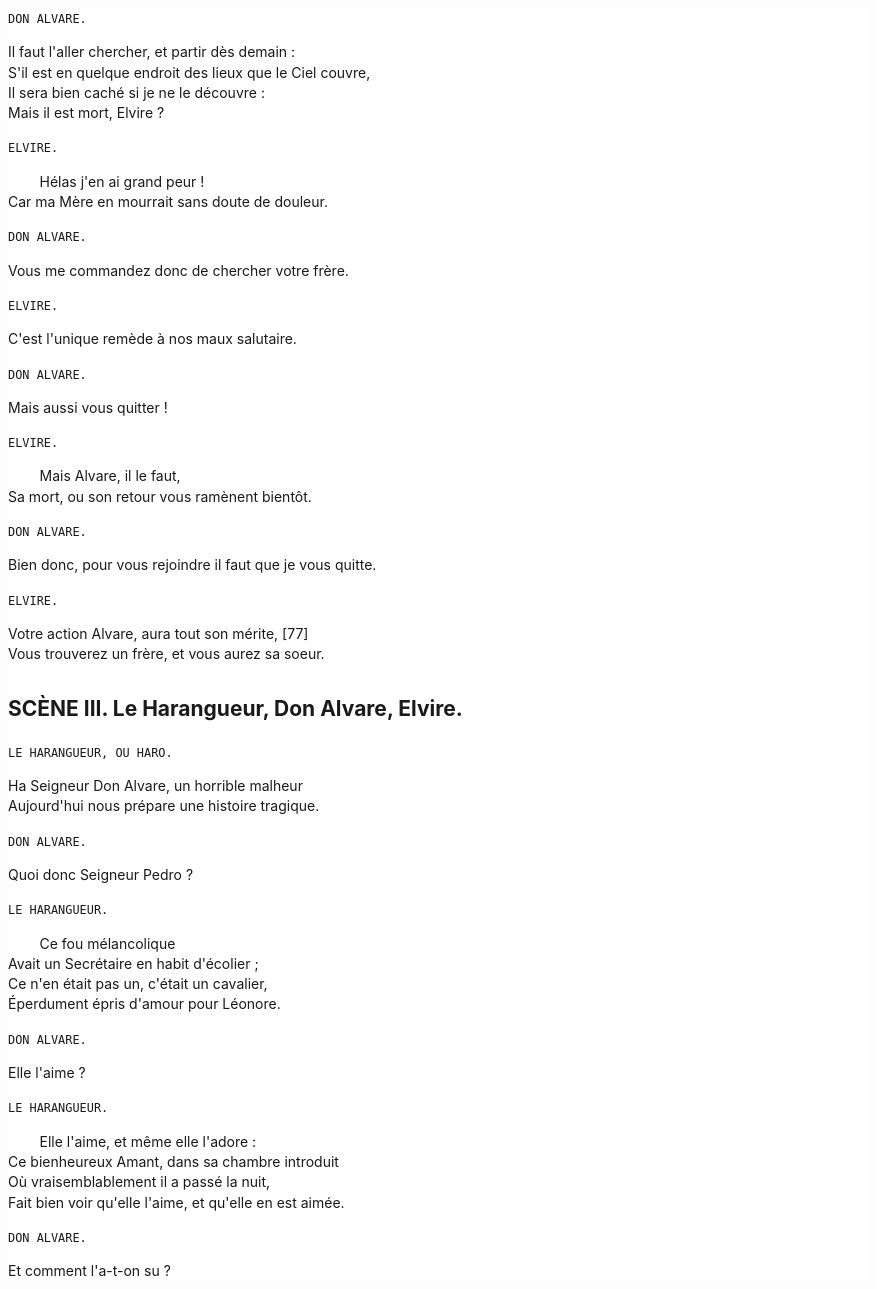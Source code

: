     DON ALVARE.
Il faut l'aller chercher, et partir dès demain :  
S'il est en quelque endroit des lieux que le Ciel couvre,  
Il sera bien caché si je ne le découvre :  
Mais il est mort, Elvire ?  

    ELVIRE.
        Hélas j'en ai grand peur !  
Car ma Mère en mourrait sans doute de douleur.  

    DON ALVARE.
Vous me commandez donc de chercher votre frère.  

    ELVIRE.
C'est l'unique remède à nos maux salutaire.  

    DON ALVARE.
Mais aussi vous quitter !  

    ELVIRE.
        Mais Alvare, il le faut,  
Sa mort, ou son retour vous ramènent bientôt.  

    DON ALVARE.
Bien donc, pour vous rejoindre il faut que je vous quitte.  

    ELVIRE.
Votre action Alvare, aura tout son mérite, [77]  
Vous trouverez un frère, et vous aurez sa soeur.  


## SCÈNE III. Le Harangueur, Don Alvare, Elvire.

    LE HARANGUEUR, OU HARO.
Ha Seigneur Don Alvare, un horrible malheur  
Aujourd'hui nous prépare une histoire tragique.  

    DON ALVARE.
Quoi donc Seigneur Pedro ?  

    LE HARANGUEUR.
        Ce fou mélancolique  
Avait un Secrétaire en habit d'écolier ;  
Ce n'en était pas un, c'était un cavalier,  
Éperdument épris d'amour pour Léonore.  

    DON ALVARE.
Elle l'aime ?  

    LE HARANGUEUR.
        Elle l'aime, et même elle l'adore :  
Ce bienheureux Amant, dans sa chambre introduit  
Où vraisemblablement il a passé la nuit,  
Fait bien voir qu'elle l'aime, et qu'elle en est aimée.  

    DON ALVARE.
Et comment l'a-t-on su ?  
